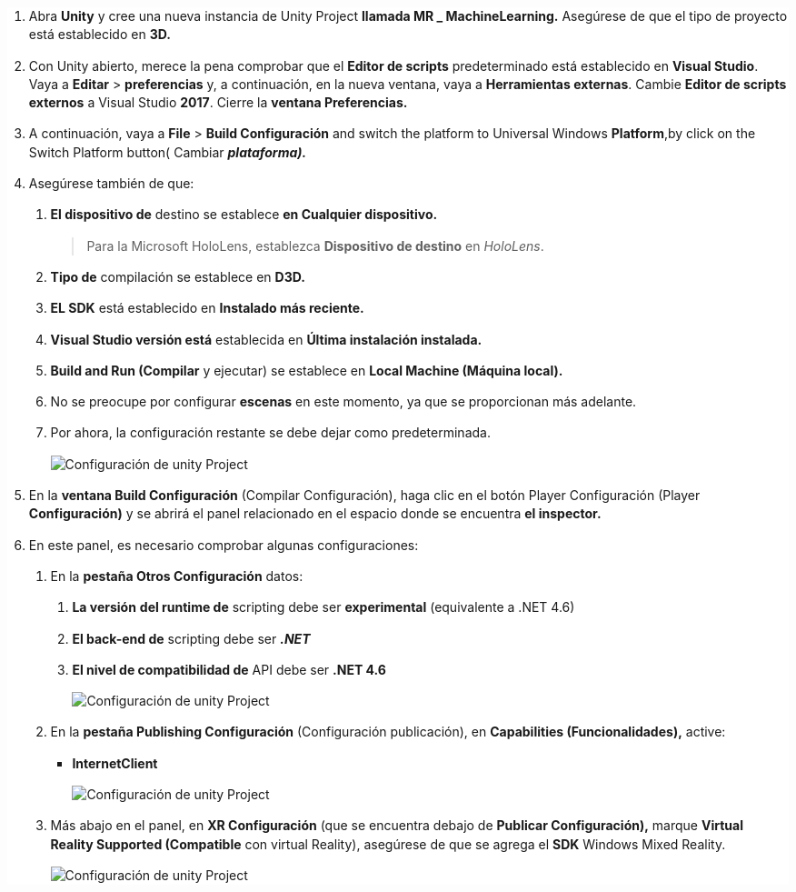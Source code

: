 1.  Abra **Unity** y cree una nueva instancia de Unity Project **llamada MR \_ MachineLearning.** Asegúrese de que el tipo de proyecto está establecido en **3D.**

2.  Con Unity abierto, merece la pena comprobar que el **Editor de scripts** predeterminado está establecido en **Visual Studio**. Vaya a **Editar**  >  **preferencias** y, a continuación, en la nueva ventana, vaya a **Herramientas externas**. Cambie **Editor de scripts externos** a Visual Studio **2017**. Cierre la **ventana Preferencias.**

3.  A continuación, vaya a **File**  >  **Build Configuración** and switch the platform to Universal Windows **Platform**,by click on the Switch Platform button( Cambiar **_plataforma)._**

4.  Asegúrese también de que:

    1.  **El dispositivo de** destino se establece **en Cualquier dispositivo.**

        > Para la Microsoft HoloLens, establezca **Dispositivo de destino** en *HoloLens*.

    2.  **Tipo de** compilación se establece en **D3D.**

    3.  **EL SDK** está establecido en **Instalado más reciente.**

    4.  **Visual Studio versión está** establecida en **Última instalación instalada.**

    5.  **Build and Run (Compilar** y ejecutar) se establece en **Local Machine (Máquina local).**

    6.  No se preocupe por configurar **escenas** en este momento, ya que se proporcionan más adelante.

    7.  Por ahora, la configuración restante se debe dejar como predeterminada.

        ![Configuración de unity Project](images/AzureLabs-Lab7-35.png)

5.  En la **ventana Build Configuración** (Compilar Configuración), haga clic en el botón Player Configuración (Player **Configuración)** y se abrirá el panel relacionado en el espacio donde se encuentra **el inspector.** 

6. En este panel, es necesario comprobar algunas configuraciones:

    1.  En la **pestaña Otros Configuración** datos:

        1.  **La versión** **del runtime de** scripting debe ser **experimental** (equivalente a .NET 4.6)

        2. **El back-end de** scripting debe ser **_.NET_**

        3. **El nivel de compatibilidad de** API debe ser **.NET 4.6**

            ![Configuración de unity Project](images/AzureLabs-Lab7-36.png)

    2.  En la **pestaña Publishing Configuración** (Configuración publicación), en **Capabilities (Funcionalidades),** active:

        - **InternetClient**

            ![Configuración de unity Project](images/AzureLabs-Lab7-37.png)

    3.  Más abajo en el panel, en **XR Configuración** (que se encuentra debajo de **Publicar Configuración),** marque **Virtual Reality Supported (Compatible** con virtual Reality), asegúrese de que se agrega el **SDK** Windows Mixed Reality.

        ![Configuración de unity Project](images/AzureLabs-Lab7-38.png)
